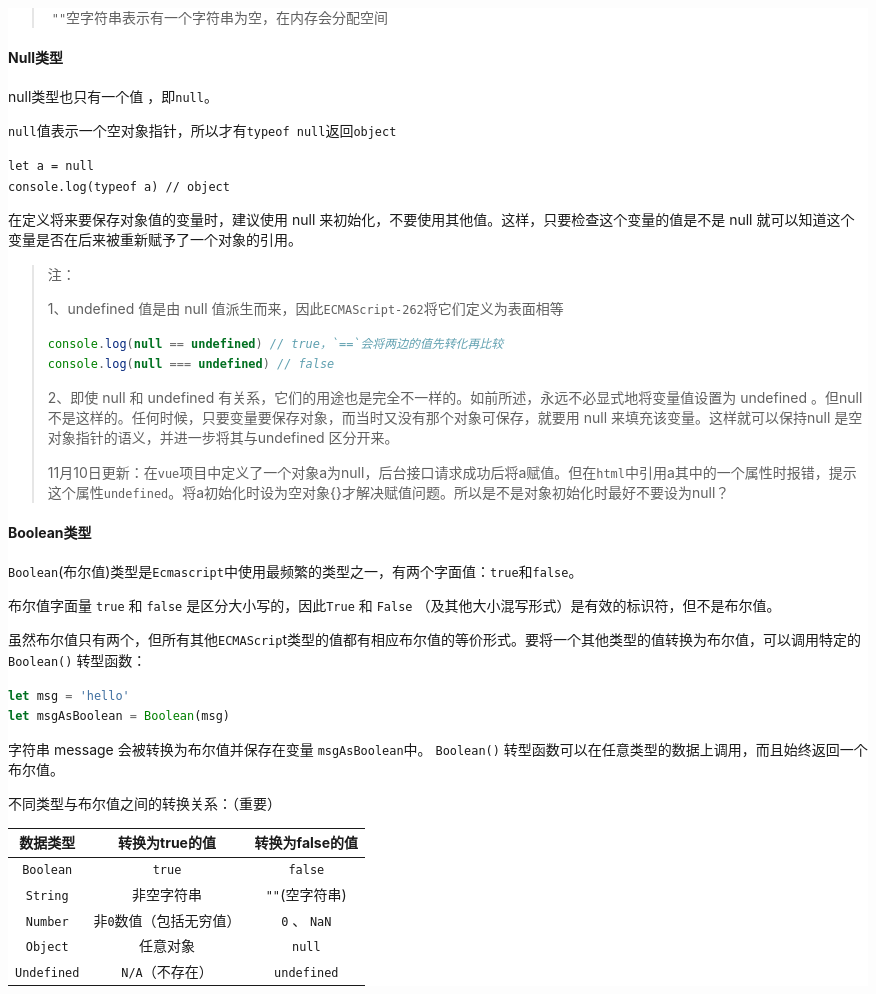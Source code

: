>
> ​	  `""`空字符串表示有一个字符串为空，在内存会分配空间

#### Null类型

null类型也只有一个值 ，即`null`。

`null`值表示一个空对象指针，所以才有`typeof null`返回`object`

```
let a = null
console.log(typeof a) // object
```

在定义将来要保存对象值的变量时，建议使用 null 来初始化，不要使用其他值。这样，只要检查这个变量的值是不是 null 就可以知道这个变量是否在后来被重新赋予了一个对象的引用。

> 注：
>
> 1、undefined 值是由 null 值派生而来，因此`ECMAScript-262`将它们定义为表面相等
>
> ```javascript
> console.log(null == undefined) // true，`==`会将两边的值先转化再比较
> console.log(null === undefined) // false
> ```
>
> 2、即使 null 和 undefined 有关系，它们的用途也是完全不一样的。如前所述，永远不必显式地将变量值设置为 undefined 。但null 不是这样的。任何时候，只要变量要保存对象，而当时又没有那个对象可保存，就要用 null 来填充该变量。这样就可以保持null 是空对象指针的语义，并进一步将其与undefined 区分开来。
>
> 11月10日更新：在`vue`项目中定义了一个对象a为null，后台接口请求成功后将a赋值。但在`html`中引用a其中的一个属性时报错，提示这个属性`undefined`。将a初始化时设为空对象{}才解决赋值问题。所以是不是对象初始化时最好不要设为null？

#### Boolean类型

`Boolean`(布尔值)类型是`Ecmascript`中使用最频繁的类型之一，有两个字面值：`true`和`false`。

布尔值字面量 `true` 和 `false` 是区分大小写的，因此`True` 和 `False` （及其他大小混写形式）是有效的标识符，但不是布尔值。

虽然布尔值只有两个，但所有其他`ECMAScrip`t类型的值都有相应布尔值的等价形式。要将一个其他类型的值转换为布尔值，可以调用特定的 `Boolean()` 转型函数：

```javascript
let msg = 'hello'
let msgAsBoolean = Boolean(msg)
```

字符串 message 会被转换为布尔值并保存在变量 `msgAsBoolean`中。 `Boolean()` 转型函数可以在任意类型的数据上调用，而且始终返回一个布尔值。

不同类型与布尔值之间的转换关系：（重要）

|  数据类型   |     转换为true的值      | 转换为false的值 |
| :---------: | :---------------------: | :-------------: |
|  `Boolean`  |         `true`          |     `false`     |
|  `String`   |       非空字符串        | `""`(空字符串)  |
|  `Number`   | 非`0`数值（包括无穷值） |  `0` 、 `NaN`   |
|  `Object`   |        任意对象         |     `null`      |
| `Undefined` |     `N/A`（不存在）     |   `undefined`   |
